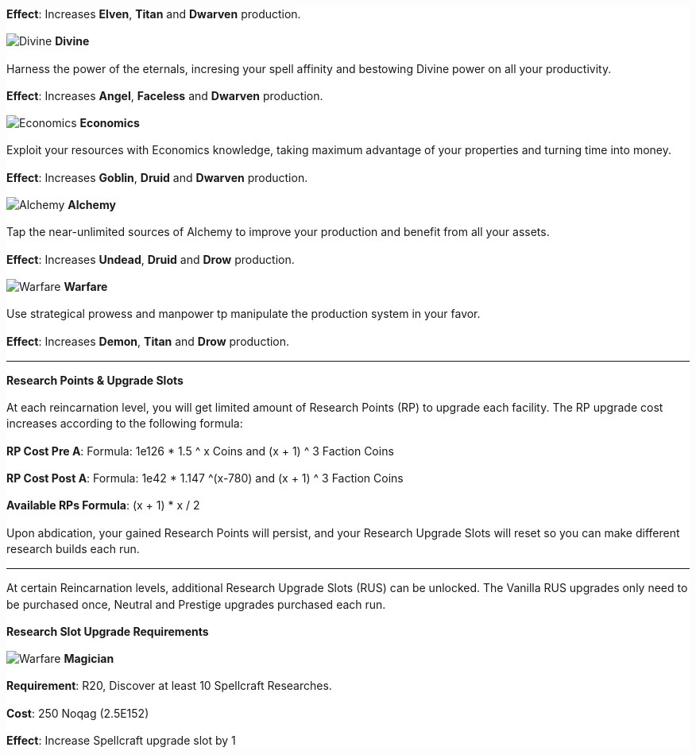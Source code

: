 **Effect**: Increases **Elven**, **Titan** and **Dwarven** production.

![Divine](/realm/assets/img/picks/Diviner.png "Divine") **Divine**

Harness the power of the eternals, incresing your spell affinity and bestowing Divine power on all your productivity.

**Effect**: Increases **Angel**, **Faceless** and **Dwarven** production.

![Economics](/realm/assets/img/picks/Economicsr.png "Economics") **Economics**

Exploit your resources with Economics knowledge, taking maximum advantage of your properties and turning time into money.

**Effect**: Increases **Goblin**, **Druid** and **Dwarven**  production.

![Alchemy](/realm/assets/img/picks/Alchemyr.png "Alchemy") **Alchemy**

Tap the near-unlimited sources of Alchemy to improve your production and benefit from all your assets.

**Effect**: Increases **Undead**, **Druid** and **Drow** production.

![Warfare](/realm/assets/img/picks/Warfarer.png "Warfare") **Warfare**

Use strategical prowess and manpower tp manipulate the production system in your favor.

**Effect**: Increases **Demon**, **Titan** and **Drow** production.

---

**Research Points & Upgrade Slots**

At each reincarnation level, you will get limited amount of Research Points (RP) to upgrade each facility. The RP upgrade cost increases according to the following formula:

**RP Cost Pre A**: Formula: 1e126 * 1.5 ^ x Coins and (x + 1) ^ 3 Faction Coins

**RP Cost Post A**: Formula: 1e42 * 1.147 ^(x-780) and (x + 1) ^ 3 Faction Coins

**Available RPs Formula**: (x + 1) * x / 2

Upon abdication, your gained Research Points will persist, and your Research Upgrade Slots will reset so you can make different research builds each run.

---

At certain Reincarnation levels, additional Research Upgrade Slots (RUS) can be unlocked. The Vanilla RUS upgrades only need to be purchased once, Neutral and Prestige upgrades purchased each run.

**Research Slot Upgrade Requirements**

![Warfare](/realm/assets/img/picks/MagicianSlotUpgrade.png "Warfare") **Magician**

**Requirement**: R20, Discover at least 10 Spellcraft Researches.

**Cost**: 250 Noqag (2.5E152)

**Effect**: Increase Spellcraft upgrade slot by 1
